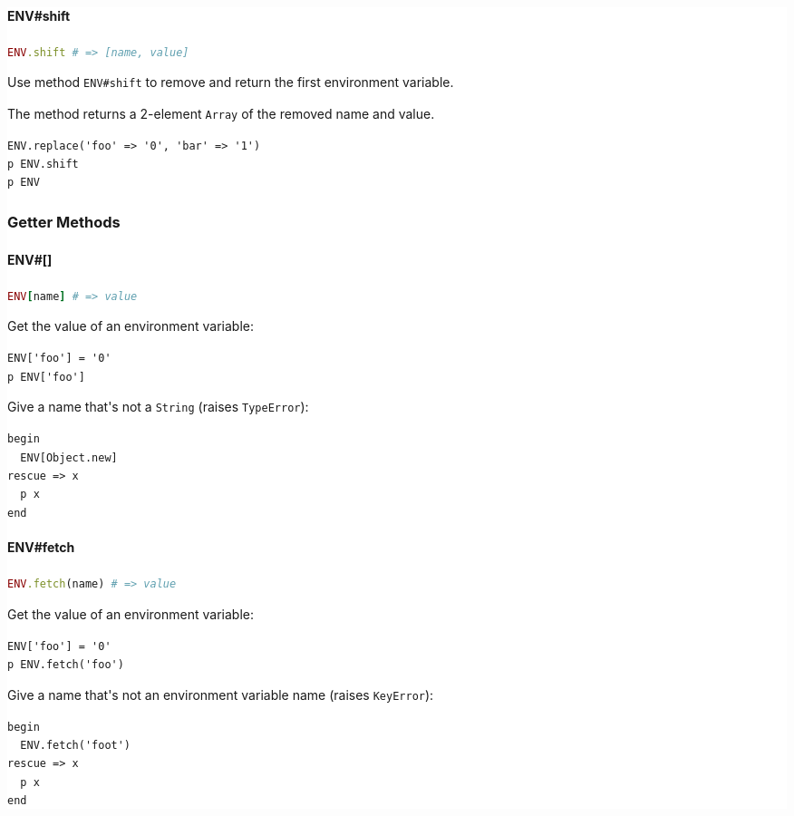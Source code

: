 #### ENV#shift

```ruby
ENV.shift # => [name, value]
```

Use method ```ENV#shift``` to remove and return the first environment variable.

The method returns a 2-element ```Array``` of the removed name and value.

```#run_irb
ENV.replace('foo' => '0', 'bar' => '1')
p ENV.shift
p ENV
```

### Getter Methods

#### ENV#[]

```ruby
ENV[name] # => value
```

Get the value of an environment variable:

```#run_irb
ENV['foo'] = '0'
p ENV['foo']
```

Give a name that's not a ```String``` (raises ```TypeError```):

```#run_irb
begin
  ENV[Object.new]
rescue => x
  p x
end
```

#### ENV#fetch

```ruby
ENV.fetch(name) # => value
```

Get the value of an environment variable:

```#run_irb
ENV['foo'] = '0'
p ENV.fetch('foo')
```

Give a name that's not an environment variable name (raises ```KeyError```):

```#run_irb
begin
  ENV.fetch('foot')
rescue => x
  p x
end
```
